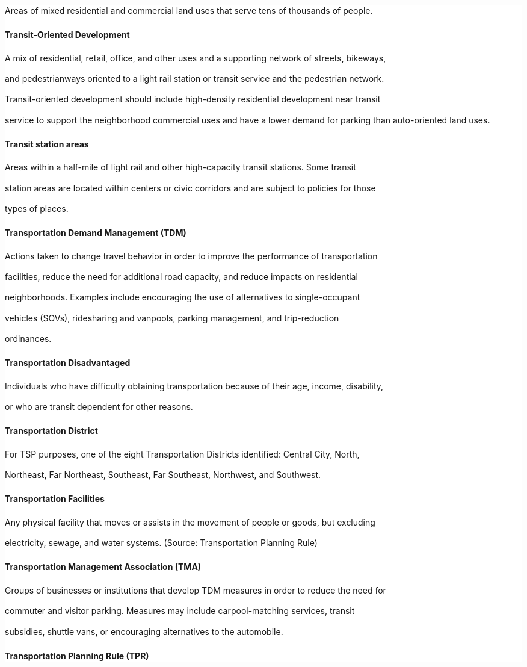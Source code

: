 Areas of mixed residential and commercial land uses that serve tens of thousands of people.

#### Transit-Oriented Development

A mix of residential, retail, office, and other uses and a supporting network of streets, bikeways,

and pedestrianways oriented to a light rail station or transit service and the pedestrian network.

Transit-oriented development should include high-density residential development near transit

service to support the neighborhood commercial uses and have a lower demand for parking than auto-oriented land uses.

#### Transit station areas

Areas within a half-mile of light rail and other high-capacity transit stations. Some transit

station areas are located within centers or civic corridors and are subject to policies for those

types of places.

#### Transportation Demand Management (TDM)

Actions taken to change travel behavior in order to improve the performance of transportation

facilities, reduce the need for additional road capacity, and reduce impacts on residential

neighborhoods. Examples include encouraging the use of alternatives to single-occupant

vehicles (SOVs), ridesharing and vanpools, parking management, and trip-reduction

ordinances.

#### Transportation Disadvantaged

Individuals who have difficulty obtaining transportation because of their age, income, disability,

or who are transit dependent for other reasons.

#### Transportation District

For TSP purposes, one of the eight Transportation Districts identified: Central City, North,

Northeast, Far Northeast, Southeast, Far Southeast, Northwest, and Southwest.

#### Transportation Facilities

Any physical facility that moves or assists in the movement of people or goods, but excluding

electricity, sewage, and water systems. (Source: Transportation Planning Rule)

#### Transportation Management Association (TMA)

Groups of businesses or institutions that develop TDM measures in order to reduce the need for

commuter and visitor parking. Measures may include carpool-matching services, transit

subsidies, shuttle vans, or encouraging alternatives to the automobile.

#### Transportation Planning Rule (TPR)
